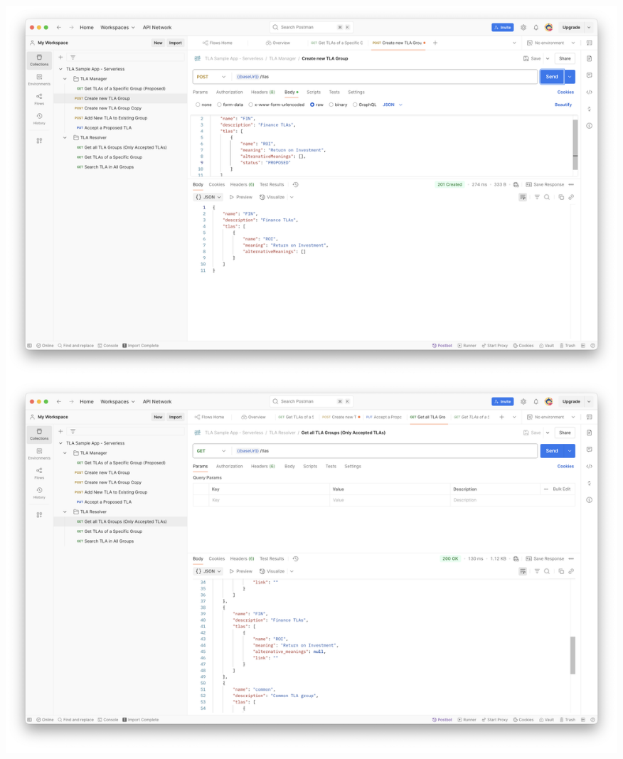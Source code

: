 ![TLA Manager Sample API - Deployed on AWS - Sample Request in Postman](./docs/images/Deployed-Sample-Request-Manager.png)
![TLA Resolver Sample API - Deployed on AWS - Sample Request in Postman](./docs/images/Deployed-Sample-Request-Resolver.png)
